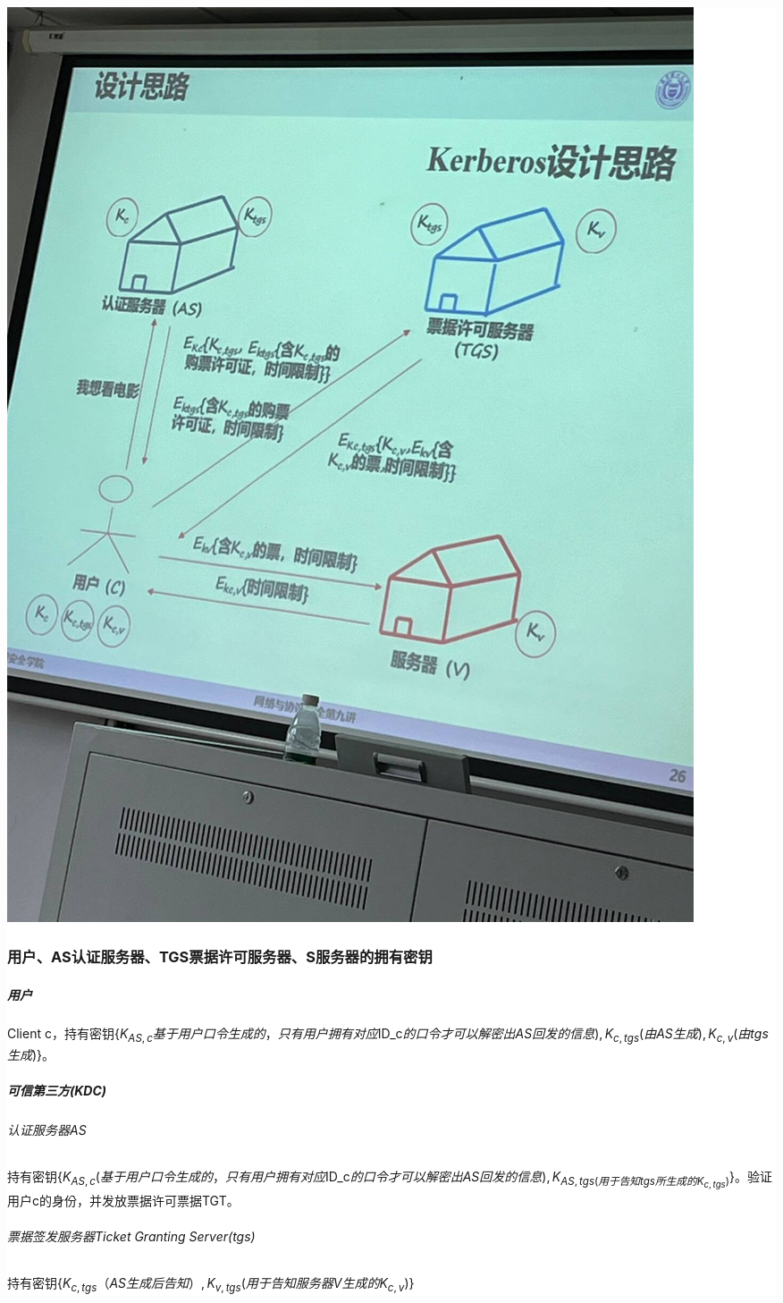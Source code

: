 ![Kerberos通信过程](0c1ba3316ef754c5a8761102ee6c6f61_720.png)
### 用户、AS认证服务器、TGS票据许可服务器、S服务器的拥有密钥
##### 用户
Client c，持有密钥$\{K_{AS,c}基于用户口令生成的，只有用户拥有对应$ID_c$的口令才可以解密出AS回发的信息),K_{c,tgs}(由AS生成),K_{c,v}(由tgs生成)\}$。
##### 可信第三方(KDC)
###### 认证服务器AS
持有密钥$\{K_{AS,c}(基于用户口令生成的，只有用户拥有对应$ID_c$的口令才可以解密出AS回发的信息),K_{AS,tgs(用于告知tgs所生成的K_{c,tgs})}\}$。验证用户c的身份，并发放票据许可票据TGT。
###### 票据签发服务器Ticket Granting Server(tgs)
持有密钥$\{K_{c,tgs}（AS生成后告知）,K_{v,tgs}(用于告知服务器V生成的K_{c,v})\}$